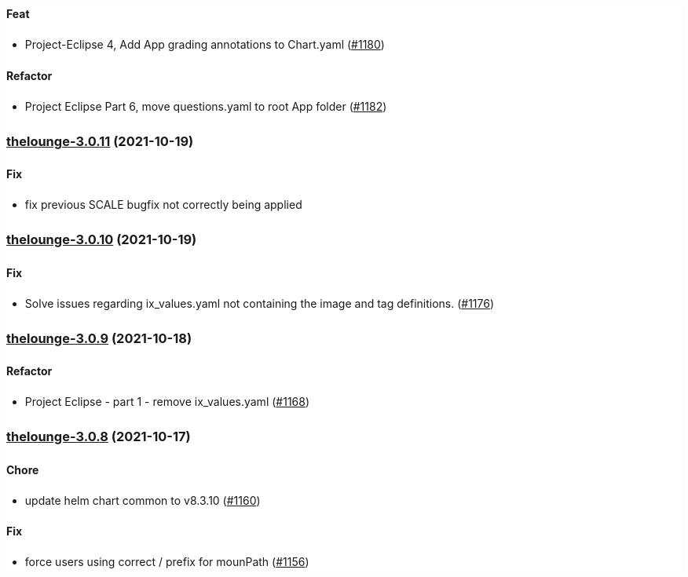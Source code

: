 #### Feat

* Project-Eclipse 4, Add App grading annotations to Chart.yaml ([#1180](https://github.com/truecharts/apps/issues/1180))

#### Refactor

* Project Eclipse Part 6, move questions.yaml to root App folder ([#1182](https://github.com/truecharts/apps/issues/1182))



<a name="thelounge-3.0.11"></a>
### [thelounge-3.0.11](https://github.com/truecharts/apps/compare/thelounge-3.0.10...thelounge-3.0.11) (2021-10-19)

#### Fix

* fix previous SCALE bugfix not correctly being applied



<a name="thelounge-3.0.10"></a>
### [thelounge-3.0.10](https://github.com/truecharts/apps/compare/thelounge-3.0.9...thelounge-3.0.10) (2021-10-19)

#### Fix

* Solve issues regarding ix_values.yaml not containing the image and tag definitions. ([#1176](https://github.com/truecharts/apps/issues/1176))



<a name="thelounge-3.0.9"></a>
### [thelounge-3.0.9](https://github.com/truecharts/apps/compare/thelounge-3.0.8...thelounge-3.0.9) (2021-10-18)

#### Refactor

* Project Eclipse - part 1 - remove ix_values.yaml ([#1168](https://github.com/truecharts/apps/issues/1168))



<a name="thelounge-3.0.8"></a>
### [thelounge-3.0.8](https://github.com/truecharts/apps/compare/thelounge-3.0.7...thelounge-3.0.8) (2021-10-17)

#### Chore

* update helm chart common to v8.3.10 ([#1160](https://github.com/truecharts/apps/issues/1160))

#### Fix

* force users using correct / prefix for mounPath ([#1156](https://github.com/truecharts/apps/issues/1156))
